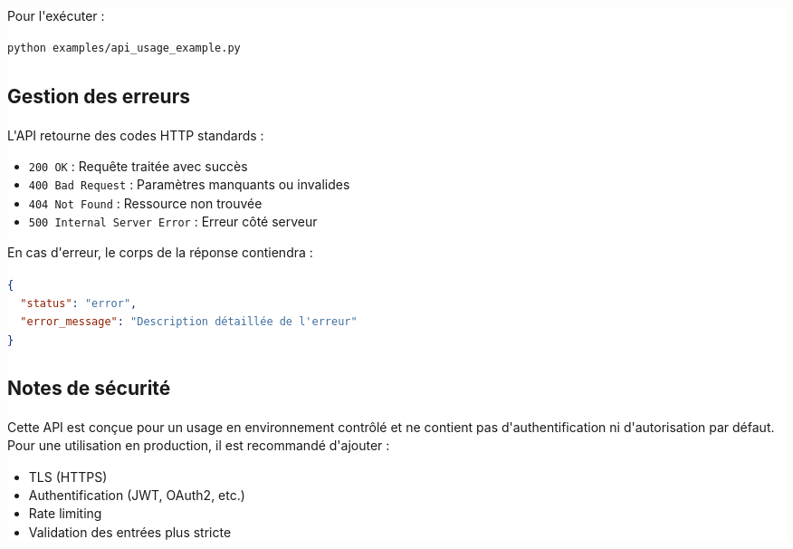 Pour l'exécuter :

```bash
python examples/api_usage_example.py
```

## Gestion des erreurs

L'API retourne des codes HTTP standards :

- `200 OK` : Requête traitée avec succès
- `400 Bad Request` : Paramètres manquants ou invalides
- `404 Not Found` : Ressource non trouvée
- `500 Internal Server Error` : Erreur côté serveur

En cas d'erreur, le corps de la réponse contiendra :

```json
{
  "status": "error",
  "error_message": "Description détaillée de l'erreur"
}
```

## Notes de sécurité

Cette API est conçue pour un usage en environnement contrôlé et ne contient pas d'authentification ni d'autorisation par défaut. Pour une utilisation en production, il est recommandé d'ajouter :

- TLS (HTTPS)
- Authentification (JWT, OAuth2, etc.)
- Rate limiting
- Validation des entrées plus stricte
